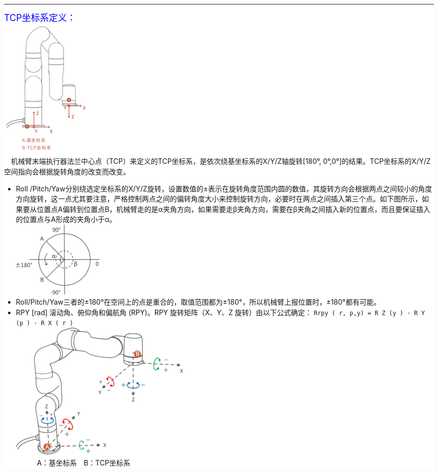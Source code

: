 ***
<font color=blue size=4>TCP坐标系定义：</font></br>
<img src="assets/tcp_coor_cn.png" width="20%" div align=center/></br>
&ensp;&ensp;机械臂末端执行器法兰中心点（TCP）来定义的TCP坐标系，是依次绕基坐标系的X/Y/Z轴旋转[180°, 0°,0°]的结果。TCP坐标系的X/Y/Z空间指向会根据旋转角度的改变而改变。
* Roll /Pitch/Yaw分别绕选定坐标系的X/Y/Z旋转，设置数值的±表示在旋转角度范围内圆的数值，其旋转方向会根据两点之间较小的角度方向旋转，这一点尤其要注意，严格控制两点之间的偏转角度大小来控制旋转方向，必要时在两点之间插入第三个点。如下图所示，如果要从位置点A偏转到位置点B，机械臂走的是α夹角方向，如果需要走β夹角方向，需要在β夹角之间插入新的位置点，而且要保证插入的位置点与A形成的夹角小于α。</br>
<img src="assets/rpy_1.png" width="20%" div align=center/></br>
* Roll/Pitch/Yaw三者的±180°在空间上的点是重合的，取值范围都为±180°，所以机械臂上报位置时，±180°都有可能。
* RPY [rad] 滚动角、俯仰角和偏航角 (RPY)。RPY 旋转矩阵（X、Y、Z 旋转）由以下公式确定：
`Rrpy ( r, p,y) = R Z (y ) · R Y (p ) · R X ( r )`  </br>
<img src="assets/rpy_2.png" width="40%" div align=center/></br>
&ensp;&ensp;&ensp;&ensp;&ensp;&ensp;A：基坐标系&ensp;&ensp;B：TCP坐标系</br>